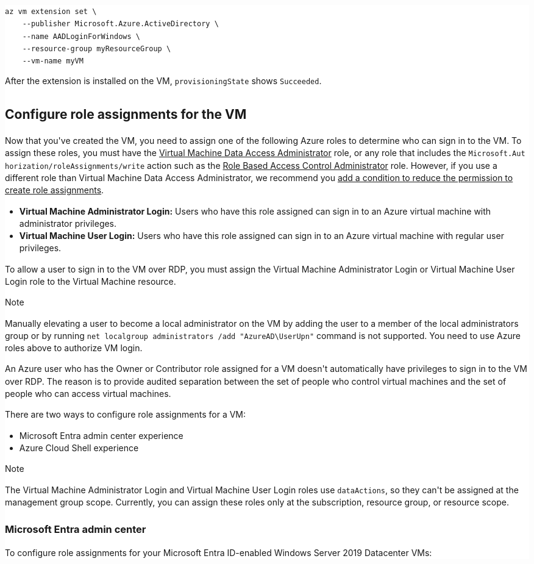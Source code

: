 ```azurecli
az vm extension set \
    --publisher Microsoft.Azure.ActiveDirectory \
    --name AADLoginForWindows \
    --resource-group myResourceGroup \
    --vm-name myVM
```

After the extension is installed on the VM, `provisioningState` shows `Succeeded`.

## Configure role assignments for the VM

Now that you've created the VM, you need to assign one of the following Azure roles to determine who can sign in to the VM. To assign these roles, you must have the [Virtual Machine Data Access Administrator](/azure/role-based-access-control/built-in-roles#virtual-machine-data-access-administrator-preview) role, or any role that includes the `Microsoft.Authorization/roleAssignments/write` action such as the [Role Based Access Control Administrator](/azure/role-based-access-control/built-in-roles#role-based-access-control-administrator-preview) role. However, if you use a different role than Virtual Machine Data Access Administrator, we recommend you [add a condition to reduce the permission to create role assignments](/azure/role-based-access-control/delegate-role-assignments-overview).

- **Virtual Machine Administrator Login:** Users who have this role assigned can sign in to an Azure virtual machine with administrator privileges.
- **Virtual Machine User Login:** Users who have this role assigned can sign in to an Azure virtual machine with regular user privileges.

To allow a user to sign in to the VM over RDP, you must assign the Virtual Machine Administrator Login or Virtual Machine User Login role to the Virtual Machine resource.

> [!NOTE]
> Manually elevating a user to become a local administrator on the VM by adding the user to a member of the local administrators group or by running `net localgroup administrators /add "AzureAD\UserUpn"` command is not supported. You need to use Azure roles above to authorize VM login.

An Azure user who has the Owner or Contributor role assigned for a VM doesn't automatically have privileges to sign in to the VM over RDP. The reason is to provide audited separation between the set of people who control virtual machines and the set of people who can access virtual machines.

There are two ways to configure role assignments for a VM:

- Microsoft Entra admin center experience
- Azure Cloud Shell experience

> [!NOTE]
> The Virtual Machine Administrator Login and Virtual Machine User Login roles use `dataActions`, so they can't be assigned at the management group scope. Currently, you can assign these roles only at the subscription, resource group, or resource scope.

<a name='azure-ad-portal'></a>

<a name='microsoft-entra-portal'></a>

### Microsoft Entra admin center

To configure role assignments for your Microsoft Entra ID-enabled Windows Server 2019 Datacenter VMs:
